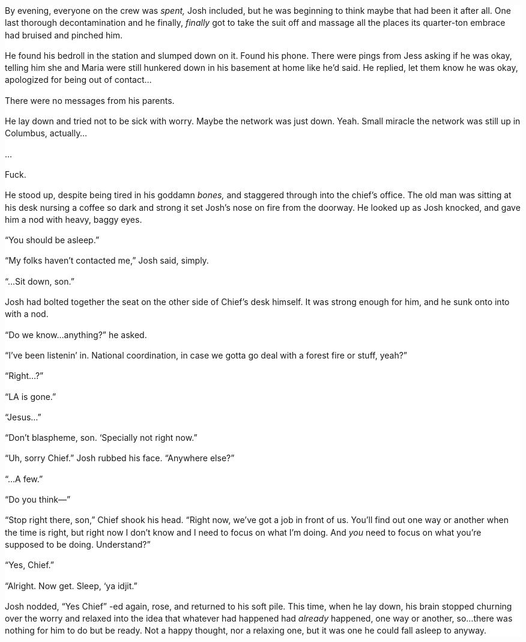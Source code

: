 By evening, everyone on the crew was *spent,* Josh included, but he was beginning to think maybe that had been it after all. One last thorough decontamination and he finally, *finally* got to take the suit off and massage all the places its quarter-ton embrace had bruised and pinched him.

He found his bedroll in the station and slumped down on it. Found his phone. There were pings from Jess asking if he was okay, telling him she and Maria were still hunkered down in his basement at home like he’d said. He replied, let them know he was okay, apologized for being out of contact…

There were no messages from his parents. 

He lay down and tried not to be sick with worry. Maybe the network was just down. Yeah. Small miracle the network was still up in Columbus, actually…

…

Fuck.

He stood up, despite being tired in his goddamn *bones,* and staggered through into the chief’s office. The old man was sitting at his desk nursing a coffee so dark and strong it set Josh’s nose on fire from the doorway. He looked up as Josh knocked, and gave him a nod with heavy, baggy eyes.

“You should be asleep.”

“My folks haven’t contacted me,” Josh said, simply.

“...Sit down, son.”

Josh had bolted together the seat on the other side of Chief’s desk himself. It was strong enough for him, and he sunk onto into with a nod.

“Do we know…anything?” he asked.

“I’ve been listenin’ in. National coordination, in case we gotta go deal with a forest fire or stuff, yeah?”

“Right…?”

“LA is gone.”

“Jesus…”

“Don’t blaspheme, son. ‘Specially not right now.”

“Uh, sorry Chief.” Josh rubbed his face. “Anywhere else?”

“...A few.”

“Do you think—”

“Stop right there, son,” Chief shook his head. “Right now, we’ve got a job in front of us. You’ll find out one way or another when the time is right, but right now I don’t know and I need to focus on what I’m doing. And *you* need to focus on what you’re supposed to be doing. Understand?”

“Yes, Chief.”

“Alright. Now get. Sleep, ‘ya idjit.”

Josh nodded, “Yes Chief” -ed again, rose, and returned to his soft pile. This time, when he lay down, his brain stopped churning over the worry and relaxed into the idea that whatever had happened had *already* happened, one way or another, so…there was nothing for him to do but be ready. Not a happy thought, nor a relaxing one, but it was one he could fall asleep to anyway. 
